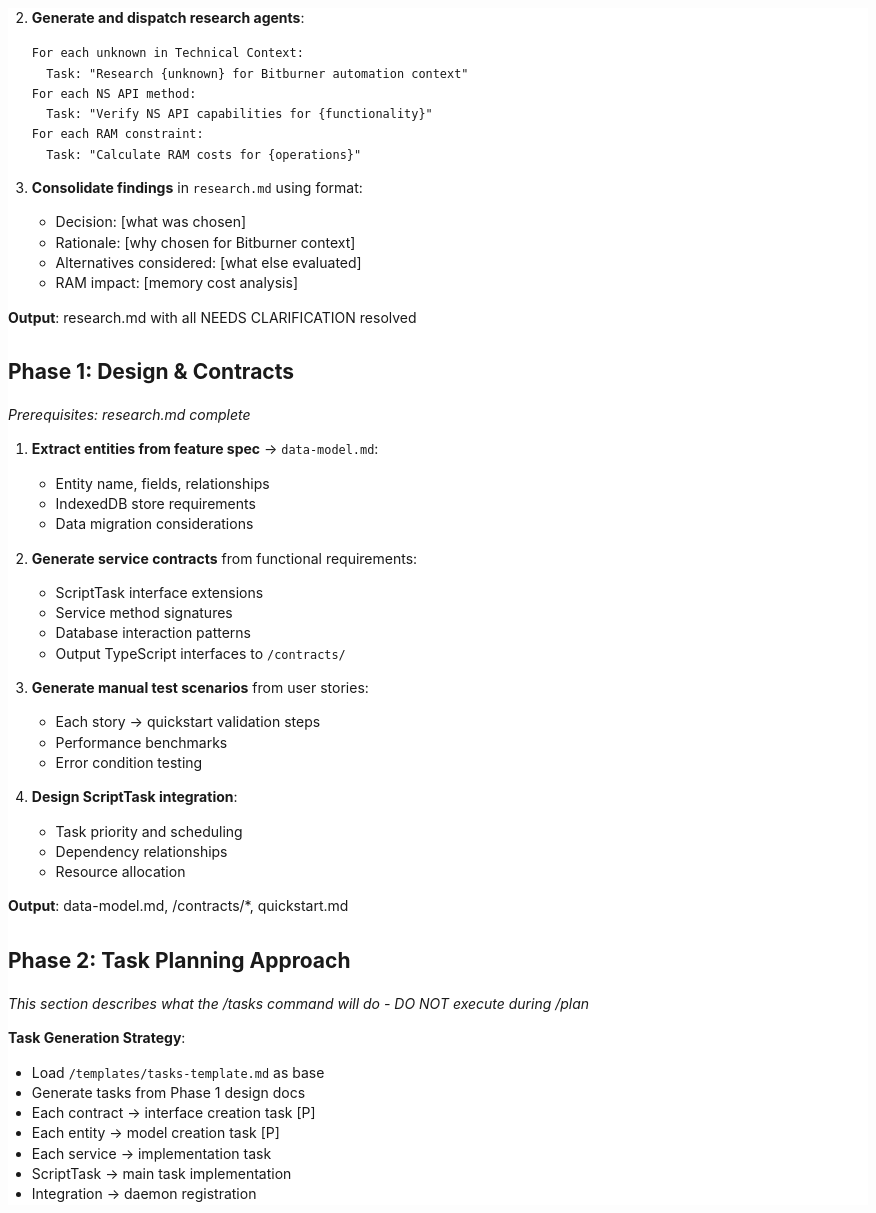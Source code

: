2. **Generate and dispatch research agents**:
   ```
   For each unknown in Technical Context:
     Task: "Research {unknown} for Bitburner automation context"
   For each NS API method:
     Task: "Verify NS API capabilities for {functionality}"
   For each RAM constraint:
     Task: "Calculate RAM costs for {operations}"
   ```

3. **Consolidate findings** in `research.md` using format:
   - Decision: [what was chosen]
   - Rationale: [why chosen for Bitburner context]
   - Alternatives considered: [what else evaluated]
   - RAM impact: [memory cost analysis]

**Output**: research.md with all NEEDS CLARIFICATION resolved

## Phase 1: Design & Contracts
*Prerequisites: research.md complete*

1. **Extract entities from feature spec** → `data-model.md`:
   - Entity name, fields, relationships
   - IndexedDB store requirements
   - Data migration considerations

2. **Generate service contracts** from functional requirements:
   - ScriptTask interface extensions
   - Service method signatures
   - Database interaction patterns
   - Output TypeScript interfaces to `/contracts/`

3. **Generate manual test scenarios** from user stories:
   - Each story → quickstart validation steps
   - Performance benchmarks
   - Error condition testing

4. **Design ScriptTask integration**:
   - Task priority and scheduling
   - Dependency relationships
   - Resource allocation

**Output**: data-model.md, /contracts/*, quickstart.md

## Phase 2: Task Planning Approach
*This section describes what the /tasks command will do - DO NOT execute during /plan*

**Task Generation Strategy**:
- Load `/templates/tasks-template.md` as base
- Generate tasks from Phase 1 design docs
- Each contract → interface creation task [P]
- Each entity → model creation task [P] 
- Each service → implementation task
- ScriptTask → main task implementation
- Integration → daemon registration
